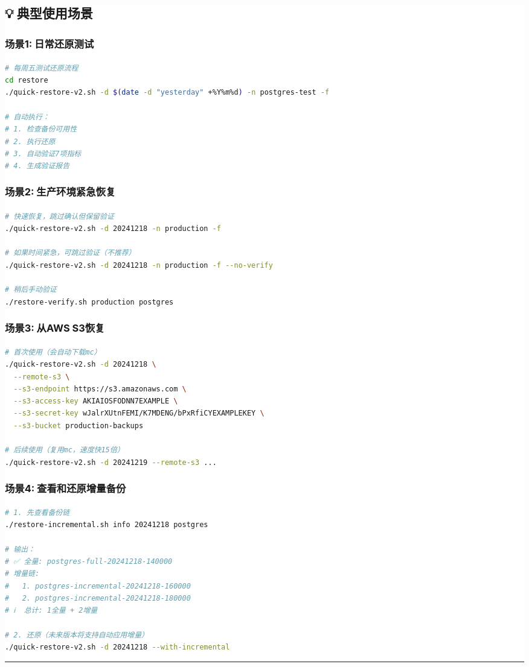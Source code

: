 
## 💡 典型使用场景

### 场景1: 日常还原测试

```bash
# 每周五测试还原流程
cd restore
./quick-restore-v2.sh -d $(date -d "yesterday" +%Y%m%d) -n postgres-test -f

# 自动执行：
# 1. 检查备份可用性
# 2. 执行还原
# 3. 自动验证7项指标
# 4. 生成验证报告
```

### 场景2: 生产环境紧急恢复

```bash
# 快速恢复，跳过确认但保留验证
./quick-restore-v2.sh -d 20241218 -n production -f

# 如果时间紧急，可跳过验证（不推荐）
./quick-restore-v2.sh -d 20241218 -n production -f --no-verify

# 稍后手动验证
./restore-verify.sh production postgres
```

### 场景3: 从AWS S3恢复

```bash
# 首次使用（会自动下载mc）
./quick-restore-v2.sh -d 20241218 \
  --remote-s3 \
  --s3-endpoint https://s3.amazonaws.com \
  --s3-access-key AKIAIOSFODNN7EXAMPLE \
  --s3-secret-key wJalrXUtnFEMI/K7MDENG/bPxRfiCYEXAMPLEKEY \
  --s3-bucket production-backups

# 后续使用（复用mc，速度快15倍）
./quick-restore-v2.sh -d 20241219 --remote-s3 ...
```

### 场景4: 查看和还原增量备份

```bash
# 1. 先查看备份链
./restore-incremental.sh info 20241218 postgres

# 输出：
# ✅ 全量: postgres-full-20241218-140000
# 增量链:
#   1. postgres-incremental-20241218-160000
#   2. postgres-incremental-20241218-180000
# ℹ️  总计: 1全量 + 2增量

# 2. 还原（未来版本将支持自动应用增量）
./quick-restore-v2.sh -d 20241218 --with-incremental
```

---